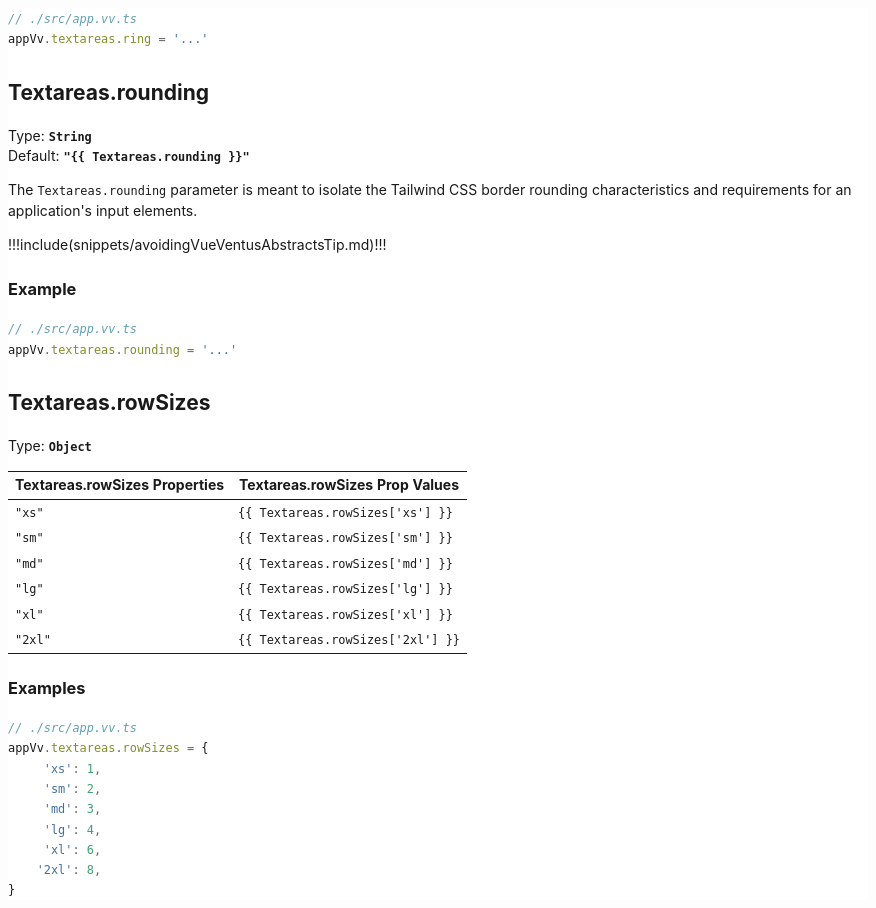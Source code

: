 ```javascript
// ./src/app.vv.ts
appVv.textareas.ring = '...'
```












## Textareas.rounding

Type: **`String`**  
Default: **`"{{ Textareas.rounding }}"`**

The `Textareas.rounding` parameter is meant to isolate the Tailwind CSS border rounding characteristics and requirements for an application's input elements.

!!!include(snippets/avoidingVueVentusAbstractsTip.md)!!!

### Example

```javascript
// ./src/app.vv.ts
appVv.textareas.rounding = '...'
```








## Textareas.rowSizes

Type: **`Object`**  

| Textareas.rowSizes Properties | Textareas.rowSizes Prop Values      |
|-------------------------|-------------------------------|
| `"xs"`                  | `{{ Textareas.rowSizes['xs'] }}`  |
| `"sm"`                  | `{{ Textareas.rowSizes['sm'] }}`  |
| `"md"`                  | `{{ Textareas.rowSizes['md'] }}`  |
| `"lg"`                  | `{{ Textareas.rowSizes['lg'] }}`  |
| `"xl"`                  | `{{ Textareas.rowSizes['xl'] }}`  |
| `"2xl"`                 | `{{ Textareas.rowSizes['2xl'] }}` |

### Examples

```javascript
// ./src/app.vv.ts
appVv.textareas.rowSizes = {
     'xs': 1,
     'sm': 2,
     'md': 3,
     'lg': 4,
     'xl': 6,
    '2xl': 8,
}
```
